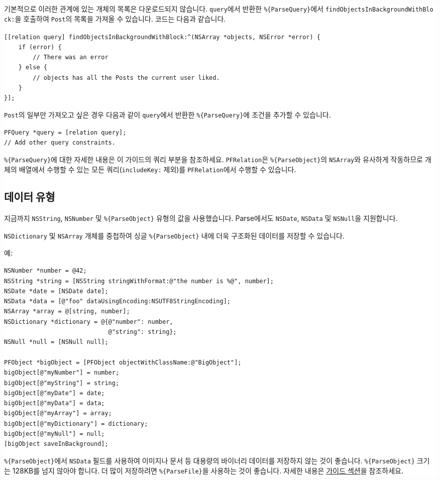 기본적으로 이러한 관계에 있는 개체의 목록은 다운로드되지 않습니다.  `query`에서 반환한 `%{ParseQuery}`에서 `findObjectsInBackgroundWithBlock:`을 호출하여 `Post`의 목록을 가져올 수 있습니다.  코드는 다음과 같습니다.

```objc
[[relation query] findObjectsInBackgroundWithBlock:^(NSArray *objects, NSError *error) {
    if (error) {
        // There was an error
    } else {
        // objects has all the Posts the current user liked.
    }
}];
```

`Post`의 일부만 가져오고 싶은 경우 다음과 같이 `query`에서 반환한 `%{ParseQuery}`에 조건을 추가할 수 있습니다.

```objc
PFQuery *query = [relation query];
// Add other query constraints.
```

`%{ParseQuery}`에 대한 자세한 내용은 이 가이드의 쿼리 부분을 참조하세요.  `PFRelation`은 `%{ParseObject}`의 `NSArray`와 유사하게 작동하므로 개체의 배열에서 수행할 수 있는 모든 쿼리(`includeKey:` 제외)를 `PFRelation`에서 수행할 수 있습니다.

## 데이터 유형

지금까지 `NSString`, `NSNumber` 및 `%{ParseObject}` 유형의 값을 사용했습니다. Parse에서도 `NSDate`, `NSData` 및 `NSNull`을 지원합니다.

`NSDictionary` 및 `NSArray` 개체를 중첩하여 싱글 `%{ParseObject}` 내에 더욱 구조화된 데이터를 저장할 수 있습니다.

예:

```objc
NSNumber *number = @42;
NSString *string = [NSString stringWithFormat:@"the number is %@", number];
NSDate *date = [NSDate date];
NSData *data = [@"foo" dataUsingEncoding:NSUTF8StringEncoding];
NSArray *array = @[string, number];
NSDictionary *dictionary = @{@"number": number,
                             @"string": string};
NSNull *null = [NSNull null];

PFObject *bigObject = [PFObject objectWithClassName:@"BigObject"];
bigObject[@"myNumber"] = number;
bigObject[@"myString"] = string;
bigObject[@"myDate"] = date;
bigObject[@"myData"] = data;
bigObject[@"myArray"] = array;
bigObject[@"myDictionary"] = dictionary;
bigObject[@"myNull"] = null;
[bigObject saveInBackground];
```

`%{ParseObject}`에서 `NSData` 필드를 사용하여 이미지나 문서 등 대용량의 바이너리 데이터를 저장하지 않는 것이 좋습니다. `%{ParseObject}` 크기는 128KB를 넘지 않아야 합니다. 더 많이 저장하려면 `%{ParseFile}`을 사용하는 것이 좋습니다. 자세한 내용은 [가이드 섹션](#files)을 참조하세요.
